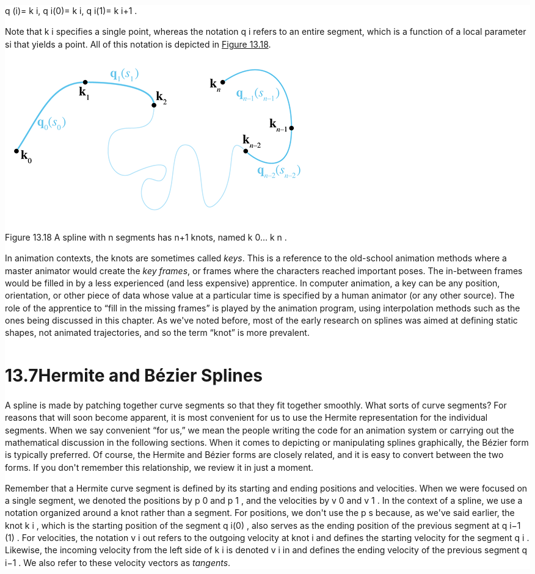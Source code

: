 q (i)\= k i, q i(0)\= k i, q i(1)\= k i+1 .

Note that k i specifies a single point, whereas the notation q i refers to an entire segment, which is a function of a local parameter si that yields a point. All of this notation is depicted in [Figure 13.18](#knot_numbering).

![](./images/knot_numbering.png)

Figure 13.18 A spline with n segments has n+1 knots, named k 0… k n .

In animation contexts, the knots are sometimes called _keys_. This is a reference to the old-school animation methods where a master animator would create the _key frames_, or frames where the characters reached important poses. The in-between frames would be filled in by a less experienced (and less expensive) apprentice. In computer animation, a key can be any position, orientation, or other piece of data whose value at a particular time is specified by a human animator (or any other source). The role of the apprentice to “fill in the missing frames” is played by the animation program, using interpolation methods such as the ones being discussed in this chapter. As we've noted before, most of the early research on splines was aimed at defining static shapes, not animated trajectories, and so the term “knot” is more prevalent.

# 13.7Hermite and Bézier Splines

A spline is made by patching together curve segments so that they fit together smoothly. What sorts of curve segments? For reasons that will soon become apparent, it is most convenient for us to use the Hermite representation for the individual segments. When we say convenient “for us,” we mean the people writing the code for an animation system or carrying out the mathematical discussion in the following sections. When it comes to depicting or manipulating splines graphically, the Bézier form is typically preferred. Of course, the Hermite and Bézier forms are closely related, and it is easy to convert between the two forms. If you don't remember this relationship, we review it in just a moment.

Remember that a Hermite curve segment is defined by its starting and ending positions and velocities. When we were focused on a single segment, we denoted the positions by p 0 and p 1 , and the velocities by v 0 and v 1 . In the context of a spline, we use a notation organized around a knot rather than a segment. For positions, we don't use the p s because, as we've said earlier, the knot k i , which is the starting position of the segment q i(0) , also serves as the ending position of the previous segment at q i−1 (1) . For velocities, the notation v i out refers to the outgoing velocity at knot i and defines the starting velocity for the segment q i . Likewise, the incoming velocity from the left side of k i is denoted v i in and defines the ending velocity of the previous segment q i−1 . We also refer to these velocity vectors as _tangents_.
